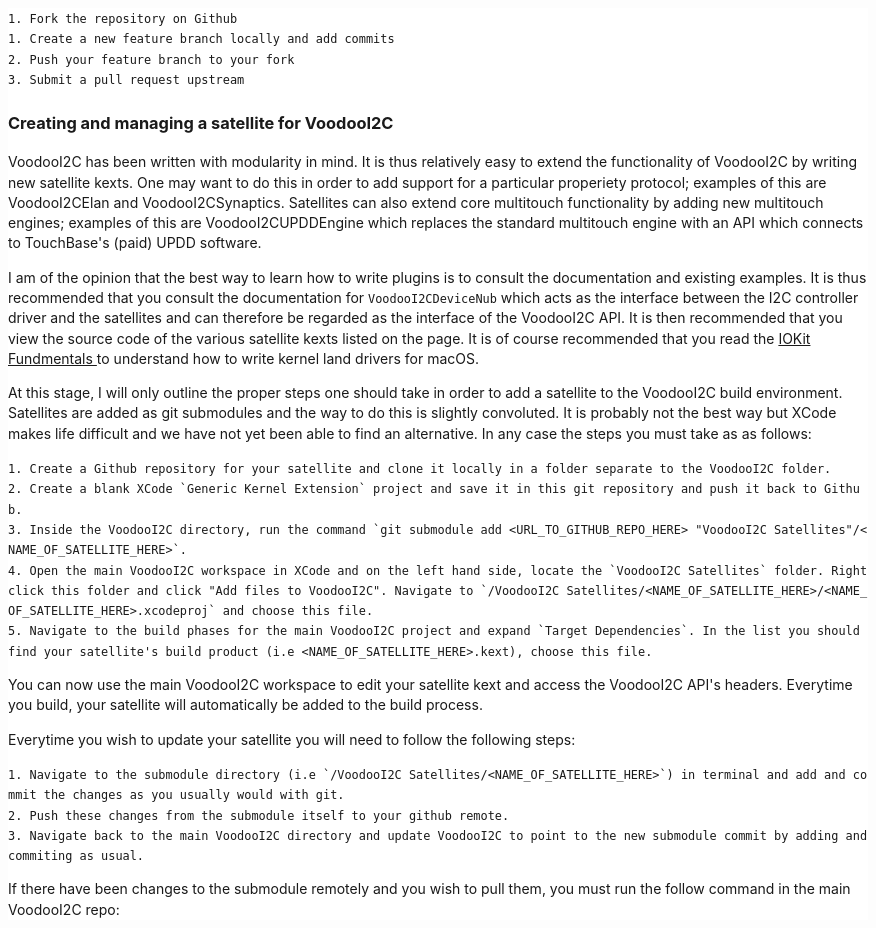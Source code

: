     1. Fork the repository on Github
    1. Create a new feature branch locally and add commits
    2. Push your feature branch to your fork
    3. Submit a pull request upstream

### Creating and managing a satellite for VoodooI2C

VoodooI2C has been written with modularity in mind. It is thus relatively easy to extend the functionality of VoodooI2C by writing new satellite kexts. One may want to do this in order to add support for a particular properiety protocol; examples of this are VoodooI2CElan and VoodooI2CSynaptics. Satellites can also extend core multitouch functionality by adding new multitouch engines; examples of this are VoodooI2CUPDDEngine which replaces the standard multitouch engine with an API which connects to TouchBase's (paid) UPDD software.

I am of the opinion that the best way to learn how to write plugins is to consult the documentation and existing examples. It is thus recommended that you consult the documentation for `VoodooI2CDeviceNub` which acts as the interface between the I2C controller driver and the satellites and can therefore be regarded as the interface of the VoodooI2C API. It is then recommended that you view the source code of the various satellite kexts listed on the <Satellite Kexts> page. It is of course recommended that you read the [IOKit Fundmentals ](https://developer.apple.com/library/archive/documentation/DeviceDrivers/Conceptual/IOKitFundamentals/Introduction/Introduction.html) to understand how to write kernel land drivers for macOS.

At this stage, I will only outline the proper steps one should take in order to add a satellite to the VoodooI2C build environment. Satellites are added as git submodules and the way to do this is slightly convoluted. It is probably not the best way but XCode makes life difficult and we have not yet been able to find an alternative. In any case the steps you must take as as follows:

    1. Create a Github repository for your satellite and clone it locally in a folder separate to the VoodooI2C folder.
    2. Create a blank XCode `Generic Kernel Extension` project and save it in this git repository and push it back to Github.
    3. Inside the VoodooI2C directory, run the command `git submodule add <URL_TO_GITHUB_REPO_HERE> "VoodooI2C Satellites"/<NAME_OF_SATELLITE_HERE>`.
    4. Open the main VoodooI2C workspace in XCode and on the left hand side, locate the `VoodooI2C Satellites` folder. Right click this folder and click "Add files to VoodooI2C". Navigate to `/VoodooI2C Satellites/<NAME_OF_SATELLITE_HERE>/<NAME_OF_SATELLITE_HERE>.xcodeproj` and choose this file.
    5. Navigate to the build phases for the main VoodooI2C project and expand `Target Dependencies`. In the list you should find your satellite's build product (i.e <NAME_OF_SATELLITE_HERE>.kext), choose this file.

You can now use the main VoodooI2C workspace to edit your satellite kext and access the VoodooI2C API's headers. Everytime you build, your satellite will automatically be added to the build process.

Everytime you wish to update your satellite you will need to follow the following steps:

    1. Navigate to the submodule directory (i.e `/VoodooI2C Satellites/<NAME_OF_SATELLITE_HERE>`) in terminal and add and commit the changes as you usually would with git.
    2. Push these changes from the submodule itself to your github remote.
    3. Navigate back to the main VoodooI2C directory and update VoodooI2C to point to the new submodule commit by adding and commiting as usual.

If there have been changes to the submodule remotely and you wish to pull them, you must run the follow command in the main VoodooI2C repo:
